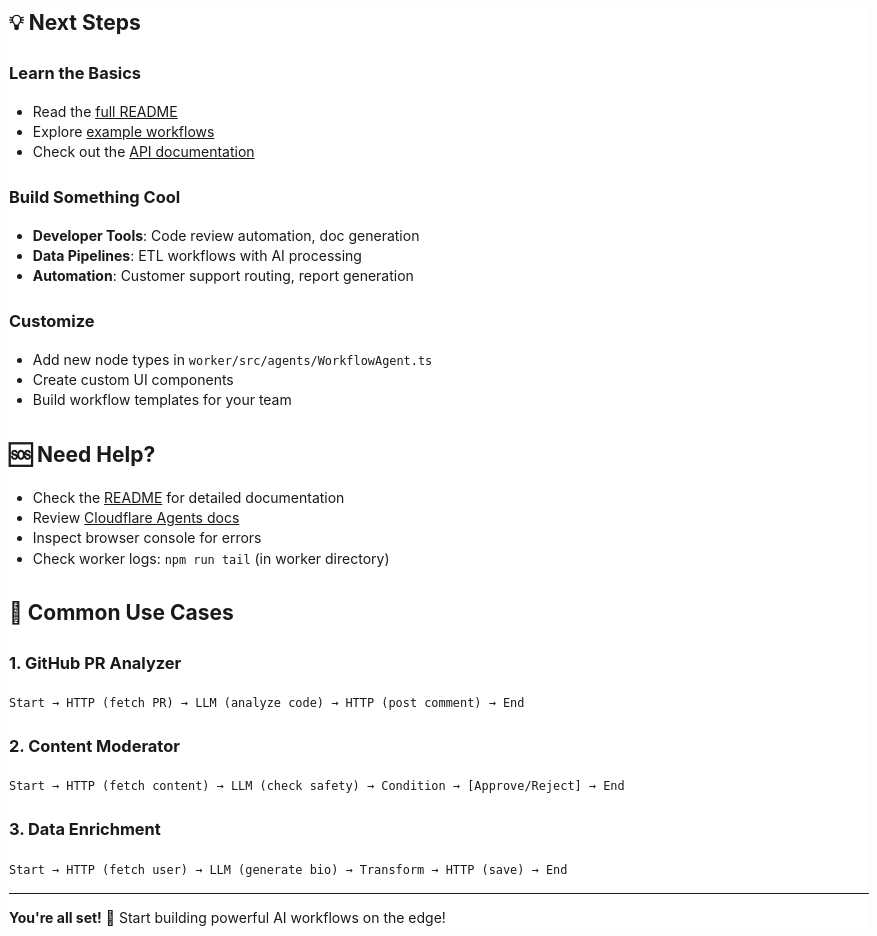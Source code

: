 ## 💡 Next Steps

### Learn the Basics
- Read the [full README](./README.md)
- Explore [example workflows](./examples/)
- Check out the [API documentation](./README.md#-api-reference)

### Build Something Cool
- **Developer Tools**: Code review automation, doc generation
- **Data Pipelines**: ETL workflows with AI processing
- **Automation**: Customer support routing, report generation

### Customize
- Add new node types in `worker/src/agents/WorkflowAgent.ts`
- Create custom UI components
- Build workflow templates for your team

## 🆘 Need Help?

- Check the [README](./README.md) for detailed documentation
- Review [Cloudflare Agents docs](https://developers.cloudflare.com/agents/)
- Inspect browser console for errors
- Check worker logs: `npm run tail` (in worker directory)

## 🎯 Common Use Cases

### 1. GitHub PR Analyzer
```
Start → HTTP (fetch PR) → LLM (analyze code) → HTTP (post comment) → End
```

### 2. Content Moderator
```
Start → HTTP (fetch content) → LLM (check safety) → Condition → [Approve/Reject] → End
```

### 3. Data Enrichment
```
Start → HTTP (fetch user) → LLM (generate bio) → Transform → HTTP (save) → End
```

---

**You're all set!** 🎉 Start building powerful AI workflows on the edge!

